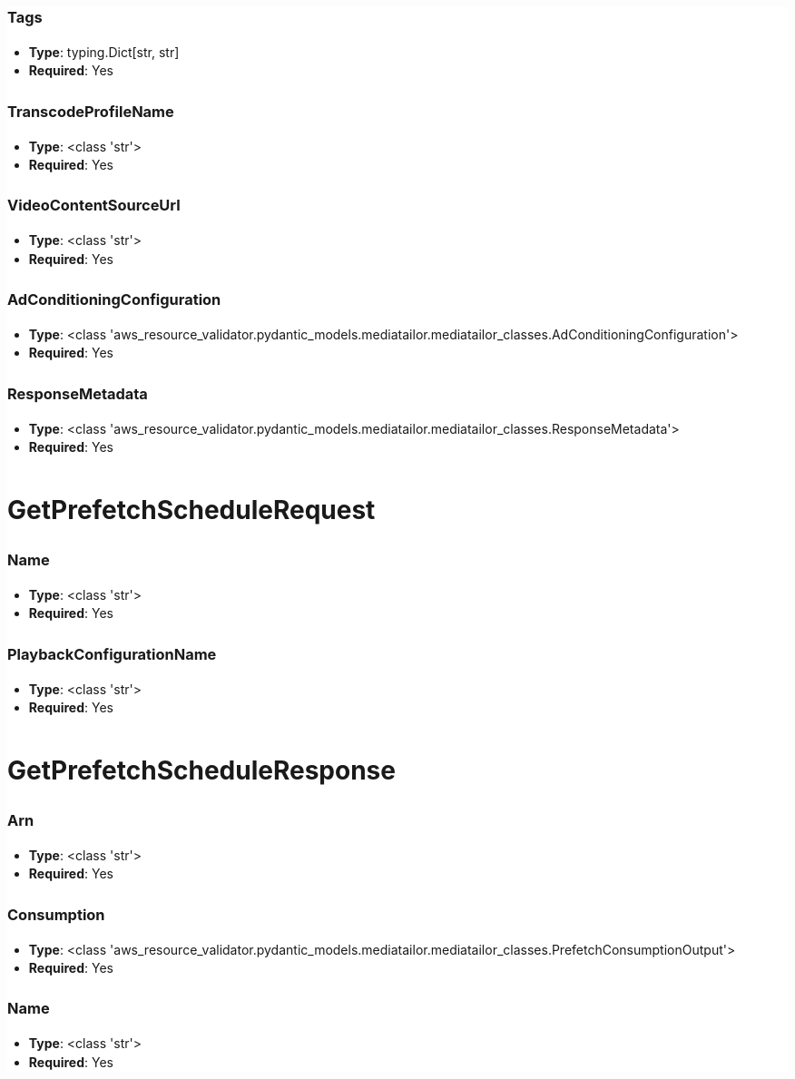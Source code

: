 ### Tags
- **Type**: typing.Dict[str, str]
- **Required**: Yes

### TranscodeProfileName
- **Type**: <class 'str'>
- **Required**: Yes

### VideoContentSourceUrl
- **Type**: <class 'str'>
- **Required**: Yes

### AdConditioningConfiguration
- **Type**: <class 'aws_resource_validator.pydantic_models.mediatailor.mediatailor_classes.AdConditioningConfiguration'>
- **Required**: Yes

### ResponseMetadata
- **Type**: <class 'aws_resource_validator.pydantic_models.mediatailor.mediatailor_classes.ResponseMetadata'>
- **Required**: Yes


# GetPrefetchScheduleRequest

### Name
- **Type**: <class 'str'>
- **Required**: Yes

### PlaybackConfigurationName
- **Type**: <class 'str'>
- **Required**: Yes


# GetPrefetchScheduleResponse

### Arn
- **Type**: <class 'str'>
- **Required**: Yes

### Consumption
- **Type**: <class 'aws_resource_validator.pydantic_models.mediatailor.mediatailor_classes.PrefetchConsumptionOutput'>
- **Required**: Yes

### Name
- **Type**: <class 'str'>
- **Required**: Yes
